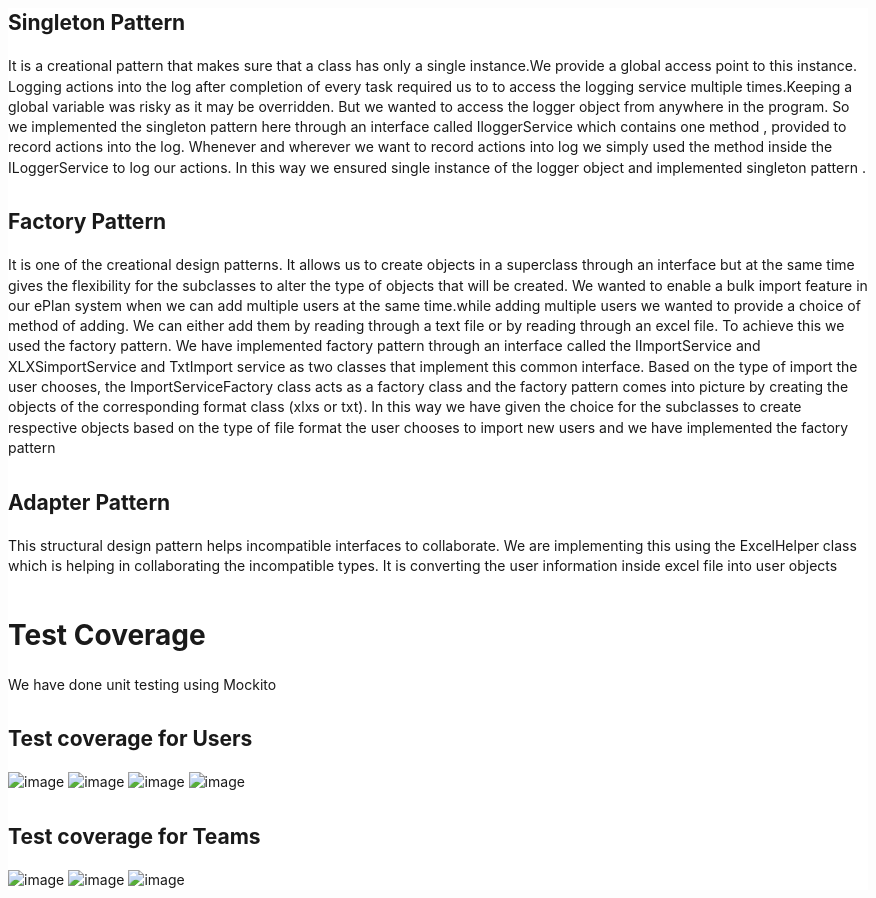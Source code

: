 
## Singleton Pattern 
It is a creational pattern that makes sure that a class has only a single instance.We provide a global access point to this instance. Logging actions into the log after completion of every task required us to to access the logging service multiple times.Keeping a global variable was risky as it may be overridden. But we wanted to access the logger object from anywhere in the program. So we implemented the singleton pattern here through an interface called IloggerService which contains one method , provided to record actions into the log. Whenever and wherever we want to record actions into log we simply used the method inside the ILoggerService to log our actions. In this way we ensured single instance of the logger object and implemented singleton pattern .

## Factory Pattern 
It is one of the creational design patterns. It allows us to create objects in a superclass through an interface but at the same time gives the flexibility for the subclasses to alter the type of objects that will be created. We wanted to enable a bulk import feature in our ePlan system when we can add multiple users at the same time.while adding multiple users we wanted to provide a choice of method of adding. We can either add them by reading through a text file or by reading through an excel file. To achieve this we used the factory pattern. We have implemented factory pattern through an interface called the IImportService and XLXSimportService and TxtImport service as two classes that implement this common interface.
Based on  the type of import the user chooses, the ImportServiceFactory class acts as a factory class and  the factory pattern comes into picture by creating the objects of the corresponding format class (xlxs or txt). In this way we have given the choice for the subclasses to create respective objects based on the type of file format the user chooses to import new users and we have implemented the factory pattern 

## Adapter Pattern
This structural design pattern helps incompatible interfaces to collaborate. We are implementing this using the ExcelHelper class which is helping in collaborating the incompatible types. It is converting the user information inside excel file into user objects 

# Test Coverage 

We have done unit testing using Mockito 

## Test coverage for Users
![image](https://user-images.githubusercontent.com/112896525/205418153-9cc513b1-d786-4492-aa58-2a610a7209f2.png)
![image](https://user-images.githubusercontent.com/112896525/205418271-4ce5d71a-6134-4a97-934b-3b244e6a0690.png)
![image](https://user-images.githubusercontent.com/112896525/205418316-8e87871c-d233-4491-9786-6b8b14bb3ff3.png)
![image](https://user-images.githubusercontent.com/112896525/205418344-390d4783-3e13-4d7f-90b9-ec2e8000ca3d.png)

## Test coverage for Teams
![image](https://user-images.githubusercontent.com/112896525/205424963-adeea9bd-39ca-49ff-b6ff-bf5e8f4542f8.png)
![image](https://user-images.githubusercontent.com/112896525/205425037-38f8b928-4c0a-4ad8-989a-6971636eea40.png)
![image](https://user-images.githubusercontent.com/112896525/205425046-7dcd1881-1a48-4ea8-88e1-5b5a78aeb18d.png)
